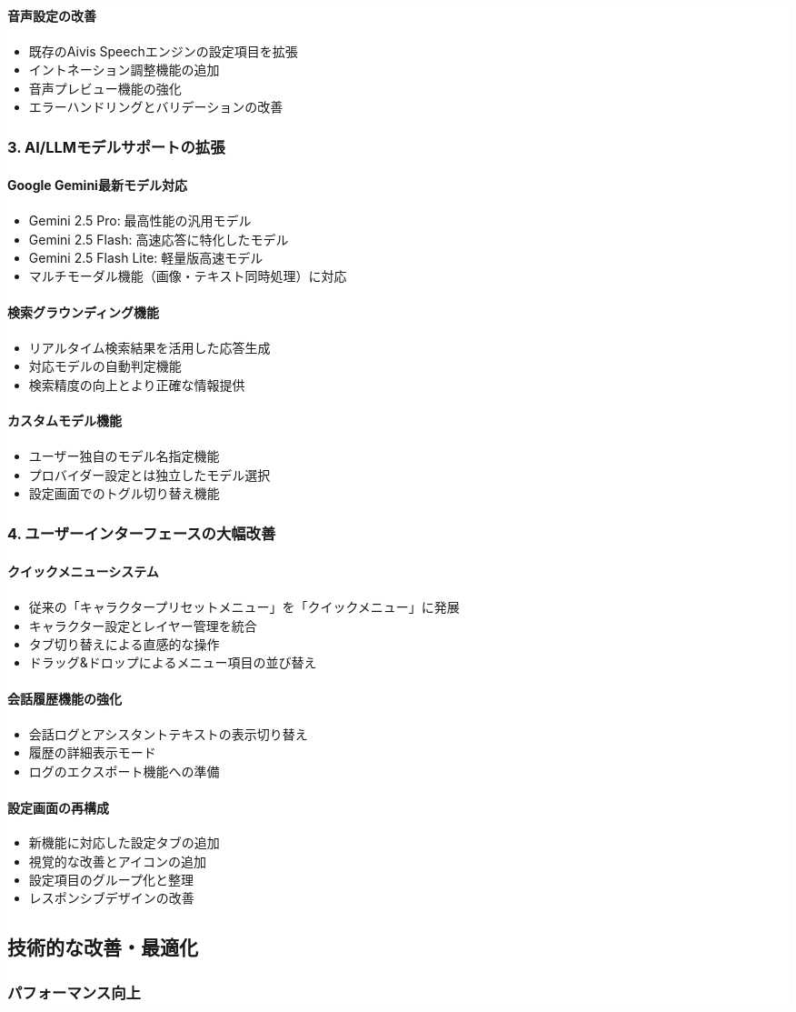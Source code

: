#### 音声設定の改善

- 既存のAivis Speechエンジンの設定項目を拡張
- イントネーション調整機能の追加
- 音声プレビュー機能の強化
- エラーハンドリングとバリデーションの改善

### 3. AI/LLMモデルサポートの拡張

#### Google Gemini最新モデル対応

- Gemini 2.5 Pro: 最高性能の汎用モデル
- Gemini 2.5 Flash: 高速応答に特化したモデル
- Gemini 2.5 Flash Lite: 軽量版高速モデル
- マルチモーダル機能（画像・テキスト同時処理）に対応

#### 検索グラウンディング機能

- リアルタイム検索結果を活用した応答生成
- 対応モデルの自動判定機能
- 検索精度の向上とより正確な情報提供

#### カスタムモデル機能

- ユーザー独自のモデル名指定機能
- プロバイダー設定とは独立したモデル選択
- 設定画面でのトグル切り替え機能

### 4. ユーザーインターフェースの大幅改善

#### クイックメニューシステム

- 従来の「キャラクタープリセットメニュー」を「クイックメニュー」に発展
- キャラクター設定とレイヤー管理を統合
- タブ切り替えによる直感的な操作
- ドラッグ&ドロップによるメニュー項目の並び替え

#### 会話履歴機能の強化

- 会話ログとアシスタントテキストの表示切り替え
- 履歴の詳細表示モード
- ログのエクスポート機能への準備

#### 設定画面の再構成

- 新機能に対応した設定タブの追加
- 視覚的な改善とアイコンの追加
- 設定項目のグループ化と整理
- レスポンシブデザインの改善

## 技術的な改善・最適化

### パフォーマンス向上

